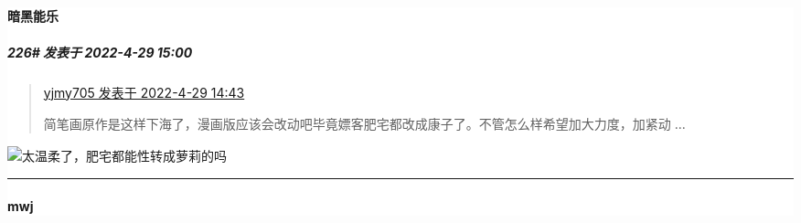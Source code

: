 ####  暗黑能乐  
##### 226#       发表于 2022-4-29 15:00

<blockquote><a href="httphttps://bbs.saraba1st.com/2b/forum.php?mod=redirect&amp;goto=findpost&amp;pid=55633120&amp;ptid=2029854" target="_blank">yjmy705 发表于 2022-4-29 14:43</a>

简笔画原作是这样下海了，漫画版应该会改动吧毕竟嫖客肥宅都改成康子了。不管怎么样希望加大力度，加紧动 ...</blockquote>
<img src="https://static.saraba1st.com/image/smiley/face2017/067.png" referrerpolicy="no-referrer">太温柔了，肥宅都能性转成萝莉的吗

*****

####  mwj  
